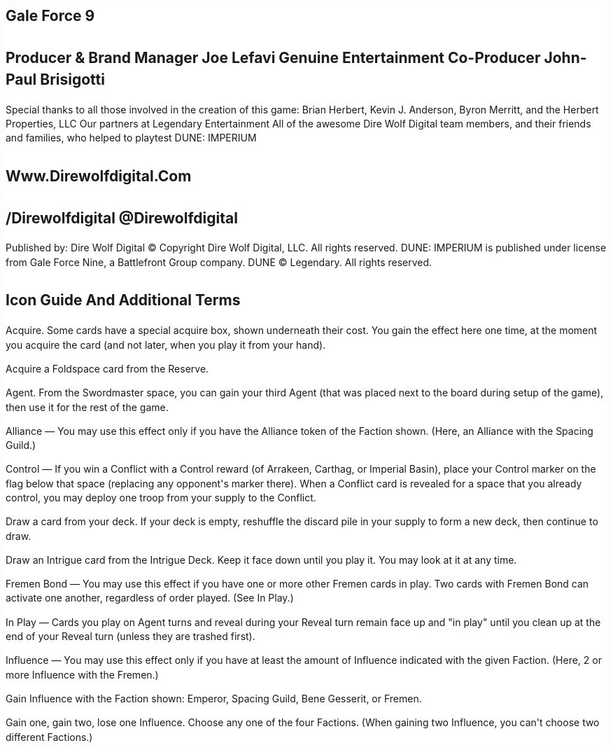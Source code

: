 ## Gale Force 9

## Producer & Brand Manager Joe Lefavi Genuine Entertainment Co-Producer John-Paul Brisigotti

Special thanks to all those involved in the creation of this game: Brian Herbert, Kevin J. Anderson, Byron Merritt, and the Herbert Properties, LLC Our partners at Legendary Entertainment All of the awesome Dire Wolf Digital team members, and their friends and families, who helped to playtest DUNE: IMPERIUM

## Www.Direwolfdigital.Com

## /Direwolfdigital @Direwolfdigital

Published by: Dire Wolf Digital © Copyright  Dire Wolf Digital, LLC. All rights reserved. DUNE: IMPERIUM is published under license from Gale Force Nine, a Battlefront Group company. DUNE ©  Legendary. All rights reserved.

## Icon Guide And Additional Terms

Acquire. Some cards have a special acquire box, shown underneath their cost. You gain the effect here one time, at the moment you acquire the card (and not later, when you play it from your hand).

Acquire a Foldspace card from the Reserve.

Agent. From the Swordmaster space, you can gain your third Agent (that was placed next to the board during setup of the game), then use it for the rest of the game.

Alliance — You may use this effect only if you have the Alliance token of the Faction shown. (Here, an Alliance with the Spacing Guild.)

Control — If you win a Conflict with a Control reward (of Arrakeen, Carthag, or Imperial Basin), place your Control marker on the flag below that space (replacing any opponent's marker there). When a Conflict card is revealed for a space that you already control, you may deploy one troop from your supply to the Conflict.

Draw a card from your deck. If your deck is empty, reshuffle the discard pile in your supply to form a new deck, then continue to draw.

Draw an Intrigue card from the Intrigue Deck. Keep it face down until you play it. You may look at it at any time.

Fremen Bond — You may use this effect if you have one or more other Fremen cards in play. Two cards with Fremen Bond can activate one another, regardless of order played. (See In Play.)

In Play — Cards you play on Agent turns and reveal during your Reveal turn remain face up and "in play" until you clean up at the end of your Reveal turn (unless they are trashed first).

Influence — You may use this effect only if you have at least the amount of Influence indicated with the given Faction. (Here, 2 or more Influence with the Fremen.)

Gain Influence with the Faction shown: Emperor, Spacing Guild, Bene Gesserit, or Fremen.

Gain one, gain two, lose one Influence. Choose any one of the four Factions. (When gaining two Influence, you can't choose two different Factions.)
